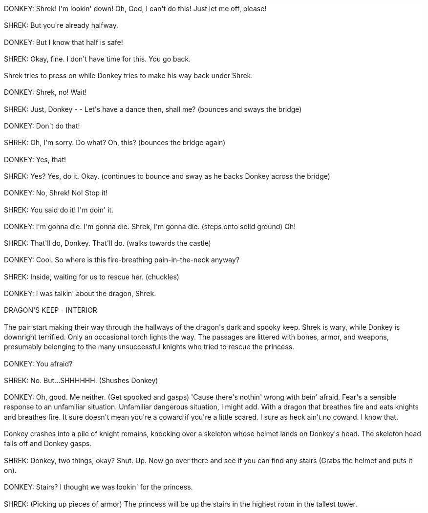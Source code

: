 DONKEY: Shrek! I'm lookin' down! Oh, God, I can't do this! Just let me off, please!

SHREK: But you're already halfway.

DONKEY: But I know that half is safe!

SHREK: Okay, fine. I don't have time for this. You go back.

Shrek tries to press on while Donkey tries to make his way back under Shrek.

DONKEY: Shrek, no! Wait!

SHREK: Just, Donkey - - Let's have a dance then, shall me? (bounces and sways the bridge)

DONKEY: Don't do that!

SHREK: Oh, I'm sorry. Do what? Oh, this? (bounces the bridge again)

DONKEY: Yes, that!

SHREK: Yes? Yes, do it. Okay. (continues to bounce and sway as he backs Donkey across the bridge)

DONKEY: No, Shrek! No! Stop it!

SHREK: You said do it! I'm doin' it.

DONKEY: I'm gonna die. I'm gonna die. Shrek, I'm gonna die. (steps onto solid ground) Oh!

SHREK: That'll do, Donkey. That'll do. (walks towards the castle)

DONKEY: Cool. So where is this fire-breathing pain-in-the-neck anyway?

SHREK: Inside, waiting for us to rescue her. (chuckles)

DONKEY: I was talkin' about the dragon, Shrek.

DRAGON'S KEEP - INTERIOR

The pair start making their way through the hallways of the dragon's dark and spooky keep. Shrek is wary, while Donkey is downright terrified. Only an occasional torch lights the way. The passages are littered with bones, armor, and weapons, presumably belonging to the many unsuccessful knights who tried to rescue the princess.

DONKEY: You afraid?

SHREK: No. But...SHHHHHH. (Shushes Donkey)

DONKEY: Oh, good. Me neither. (Get spooked and gasps) 'Cause there's nothin' wrong with bein' afraid. Fear's a sensible response to an unfamiliar situation. Unfamiliar dangerous situation, I might add. With a dragon that breathes fire and eats knights and breathes fire. It sure doesn't mean you're a coward if you're a little scared. I sure as heck ain't no coward. I know that.

Donkey crashes into a pile of knight remains, knocking over a skeleton whose helmet lands on Donkey's head. The skeleton head falls off and Donkey gasps.

SHREK: Donkey, two things, okay? Shut. Up. Now go over there and see if you can find any stairs (Grabs the helmet and puts it on).

DONKEY: Stairs? I thought we was lookin' for the princess.

SHREK: (Picking up pieces of armor) The princess will be up the stairs in the highest room in the tallest tower.
